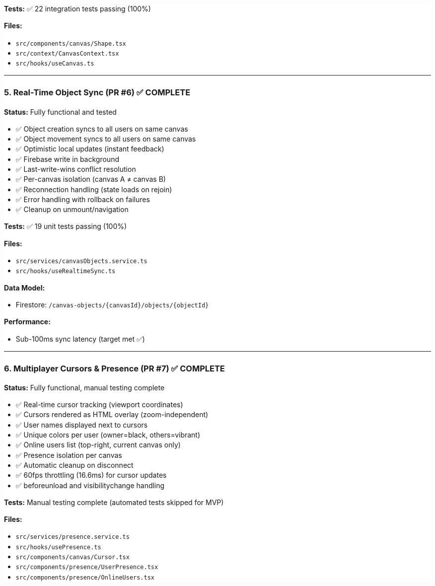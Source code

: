 **Tests:** ✅ 22 integration tests passing (100%)

**Files:**
- `src/components/canvas/Shape.tsx`
- `src/context/CanvasContext.tsx`
- `src/hooks/useCanvas.ts`

---

### 5. Real-Time Object Sync (PR #6) ✅ COMPLETE
**Status:** Fully functional and tested
- ✅ Object creation syncs to all users on same canvas
- ✅ Object movement syncs to all users on same canvas
- ✅ Optimistic local updates (instant feedback)
- ✅ Firebase write in background
- ✅ Last-write-wins conflict resolution
- ✅ Per-canvas isolation (canvas A ≠ canvas B)
- ✅ Reconnection handling (state loads on rejoin)
- ✅ Error handling with rollback on failures
- ✅ Cleanup on unmount/navigation

**Tests:** ✅ 19 unit tests passing (100%)

**Files:**
- `src/services/canvasObjects.service.ts`
- `src/hooks/useRealtimeSync.ts`

**Data Model:**
- Firestore: `/canvas-objects/{canvasId}/objects/{objectId}`

**Performance:**
- Sub-100ms sync latency (target met ✅)

---

### 6. Multiplayer Cursors & Presence (PR #7) ✅ COMPLETE
**Status:** Fully functional, manual testing complete
- ✅ Real-time cursor tracking (viewport coordinates)
- ✅ Cursors rendered as HTML overlay (zoom-independent)
- ✅ User names displayed next to cursors
- ✅ Unique colors per user (owner=black, others=vibrant)
- ✅ Online users list (top-right, current canvas only)
- ✅ Presence isolation per canvas
- ✅ Automatic cleanup on disconnect
- ✅ 60fps throttling (16.6ms) for cursor updates
- ✅ beforeunload and visibilitychange handling

**Tests:** Manual testing complete (automated tests skipped for MVP)

**Files:**
- `src/services/presence.service.ts`
- `src/hooks/usePresence.ts`
- `src/components/canvas/Cursor.tsx`
- `src/components/presence/UserPresence.tsx`
- `src/components/presence/OnlineUsers.tsx`
